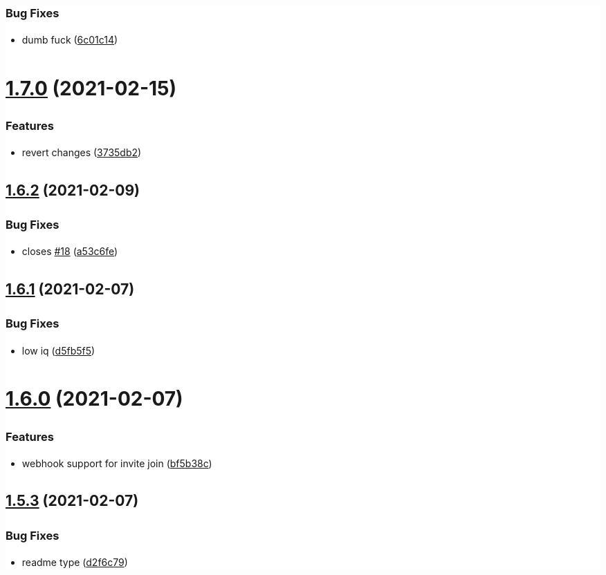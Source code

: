 
### Bug Fixes

* dumb fuck ([6c01c14](https://github.com/slow/nitro-sniper/commit/6c01c146a6a07d94c96f6b69b9dd989796ada15e))

# [1.7.0](https://github.com/slow/nitro-sniper/compare/v1.6.6...v1.7.0) (2021-02-15)


### Features

* revert changes ([3735db2](https://github.com/slow/nitro-sniper/commit/3735db2d03ec20eef7e37c6b8bb323b4bd9c9d49))

## [1.6.2](https://github.com/slow/nitro-sniper/compare/v1.6.1...v1.6.2) (2021-02-09)


### Bug Fixes

* closes [#18](https://github.com/slow/nitro-sniper/issues/18) ([a53c6fe](https://github.com/slow/nitro-sniper/commit/a53c6fe8192b8f24be08b5baba344f83736224c3))

## [1.6.1](https://github.com/slow/nitro-sniper/compare/v1.6.0...v1.6.1) (2021-02-07)


### Bug Fixes

* low iq ([d5fb5f5](https://github.com/slow/nitro-sniper/commit/d5fb5f544cb5aea0e8966398b5785f7d618064e6))

# [1.6.0](https://github.com/slow/nitro-sniper/compare/v1.5.3...v1.6.0) (2021-02-07)


### Features

* webhook support for invite join ([bf5b38c](https://github.com/slow/nitro-sniper/commit/bf5b38c04a8bc172e2feb35c9896a57229ed7acc))

## [1.5.3](https://github.com/slow/nitro-sniper/compare/v1.5.2...v1.5.3) (2021-02-07)


### Bug Fixes

* readme type ([d2f6c79](https://github.com/slow/nitro-sniper/commit/d2f6c793b30ce9e9328289d6eedc26bcdedf6c06))
